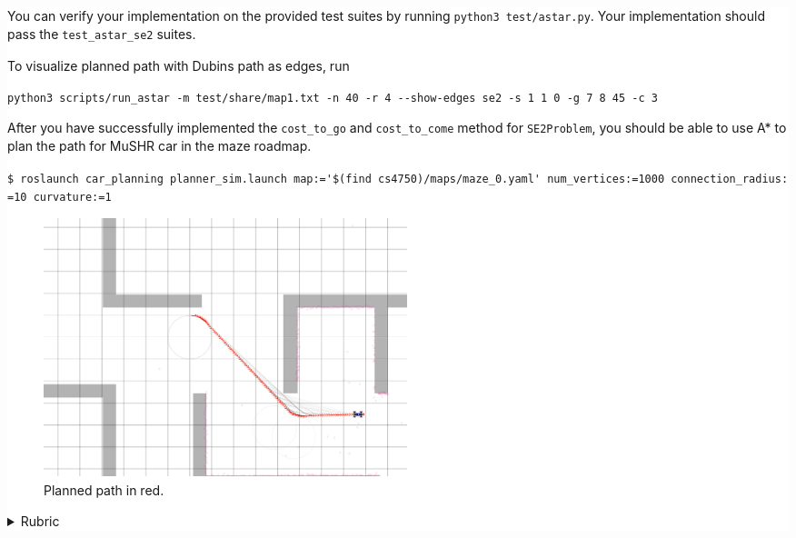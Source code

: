 
You can verify your implementation on the provided test suites by running `python3 test/astar.py`. Your implementation should pass the `test_astar_se2` suites.

To visualize planned path with Dubins path as edges, run
```
python3 scripts/run_astar -m test/share/map1.txt -n 40 -r 4 --show-edges se2 -s 1 1 0 -g 7 8 45 -c 3
```


After you have successfully implemented the `cost_to_go` and `cost_to_come`  method for `SE2Problem`, you should be able to use A* to plan the path for MuSHR car in the maze roadmap.

```
$ roslaunch car_planning planner_sim.launch map:='$(find cs4750)/maps/maze_0.yaml' num_vertices:=1000 connection_radius:=10 curvature:=1
```
 <figure>
  <img src="./planning_car.png" alt="alt text" width="400"/>
  <figcaption>Planned path in red.</figcaption>
</figure> 

<details><summary>Rubric</summary></details>
